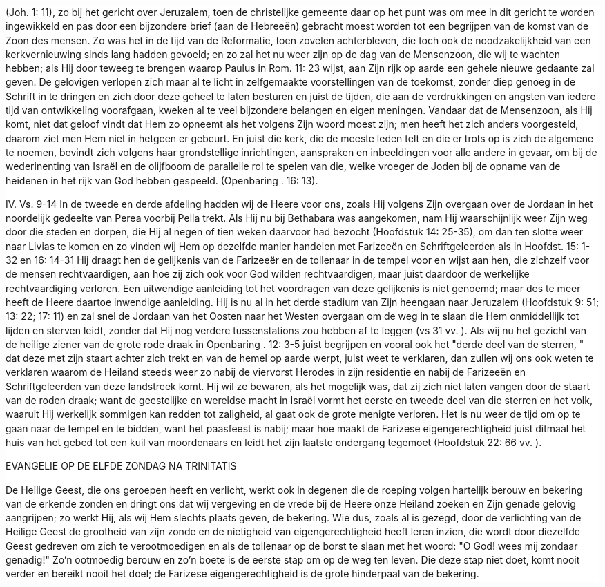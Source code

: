 (Joh. 1: 11), zo bij het gericht over Jeruzalem, toen de christelijke gemeente daar op het punt was om mee in dit gericht te worden ingewikkeld en pas door een bijzondere brief (aan de Hebreeën) gebracht moest worden tot een begrijpen van de komst van de Zoon des mensen. Zo was het in de tijd van de Reformatie, toen zovelen achterbleven, die toch ook de noodzakelijkheid van een kerkvernieuwing sinds lang hadden gevoeld; en zo zal het nu weer zijn op de dag van de Mensenzoon, die wij te wachten hebben; als Hij door teweeg te brengen waarop Paulus in Rom. 11: 23 wijst, aan Zijn rijk op aarde een gehele nieuwe gedaante zal geven. De gelovigen verlopen zich maar al te licht in zelfgemaakte voorstellingen van de toekomst, zonder diep genoeg in de Schrift in te dringen en zich door deze geheel te laten besturen en juist de tijden, die aan de verdrukkingen en angsten van iedere tijd van ontwikkeling voorafgaan, kweken al te veel bijzondere belangen en eigen meningen. Vandaar dat de Mensenzoon, als Hij komt, niet dat geloof vindt dat Hem zo opneemt als het volgens Zijn woord moest zijn; men heeft het zich anders voorgesteld, daarom ziet men Hem niet in hetgeen er gebeurt. En juist die kerk, die de meeste leden telt en die er trots op is zich de algemene te noemen, bevindt zich volgens haar grondstellige inrichtingen, aanspraken en inbeeldingen voor alle andere in gevaar, om bij de wederinenting van Israël en de olijfboom de parallelle rol te spelen van die, welke vroeger de Joden bij de opname van de heidenen in het rijk van God hebben gespeeld. (Openbaring . 16: 13).

IV. Vs. 9-14 In de tweede en derde afdeling hadden wij de Heere voor ons, zoals Hij volgens Zijn overgaan over de Jordaan in het noordelijk gedeelte van Perea voorbij Pella trekt. Als Hij nu bij Bethabara was aangekomen, nam Hij waarschijnlijk weer Zijn weg door die steden en dorpen, die Hij al negen of tien weken daarvoor had bezocht (Hoofdstuk 14: 25-35), om dan ten slotte weer naar Livias te komen en zo vinden wij Hem op dezelfde manier handelen met Farizeeën en Schriftgeleerden als in Hoofdst. 15: 1-32 en 16: 14-31 Hij draagt hen de gelijkenis van de Farizeeër en de tollenaar in de tempel voor en wijst aan hen, die zichzelf voor de mensen rechtvaardigen, aan hoe zij zich ook voor God wilden rechtvaardigen, maar juist daardoor de werkelijke rechtvaardiging verloren. Een uitwendige aanleiding tot het voordragen van deze gelijkenis is niet genoemd; maar des te meer heeft de Heere daartoe inwendige aanleiding. Hij is nu al in het derde stadium van Zijn heengaan naar Jeruzalem (Hoofdstuk 9: 51; 13: 22; 17: 11) en zal snel de Jordaan van het Oosten naar het Westen overgaan om de weg in te slaan die Hem onmiddellijk tot lijden en sterven leidt, zonder dat Hij nog verdere tussenstations zou hebben af te leggen (vs 31 vv. ). Als wij nu het gezicht van de heilige ziener van de grote rode draak in Openbaring . 12: 3-5 juist begrijpen en vooral ook het "derde deel van de sterren, " dat deze met zijn staart achter zich trekt en van de hemel op aarde werpt, juist weet te verklaren, dan zullen wij ons ook weten te verklaren waarom de Heiland steeds weer zo nabij de viervorst Herodes in zijn residentie en nabij de Farizeeën en Schriftgeleerden van deze landstreek komt. Hij wil ze bewaren, als het mogelijk was, dat zij zich niet laten vangen door de staart van de roden draak; want de geestelijke en wereldse macht in Israël vormt het eerste en tweede deel van die sterren en het volk, waaruit Hij werkelijk sommigen kan redden tot zaligheid, al gaat ook de grote menigte verloren. Het is nu weer de tijd om op te gaan naar de tempel en te bidden, want het paasfeest is nabij; maar hoe maakt de Farizese eigengerechtigheid juist ditmaal het huis van het gebed tot een kuil van moordenaars en leidt het zijn laatste ondergang tegemoet (Hoofdstuk 22: 66 vv. ).

EVANGELIE OP DE ELFDE ZONDAG NA TRINITATIS

De Heilige Geest, die ons geroepen heeft en verlicht, werkt ook in degenen die de roeping volgen hartelijk berouw en bekering van de erkende zonden en dringt ons dat wij vergeving en de vrede bij de Heere onze Heiland zoeken en Zijn genade gelovig aangrijpen; zo werkt Hij, als wij Hem slechts plaats geven, de bekering. Wie dus, zoals al is gezegd, door de verlichting van de Heilige Geest de grootheid van zijn zonde en de nietigheid van eigengerechtigheid heeft leren inzien, die wordt door diezelfde Geest gedreven om zich te verootmoedigen en als de tollenaar op de borst te slaan met het woord: "O God! wees mij zondaar genadig!" Zo’n ootmoedig berouw en zo’n boete is de eerste stap om op de weg ten leven. Die deze stap niet doet, komt nooit verder en bereikt nooit het doel; de Farizese eigengerechtigheid is de grote hinderpaal van de bekering.
